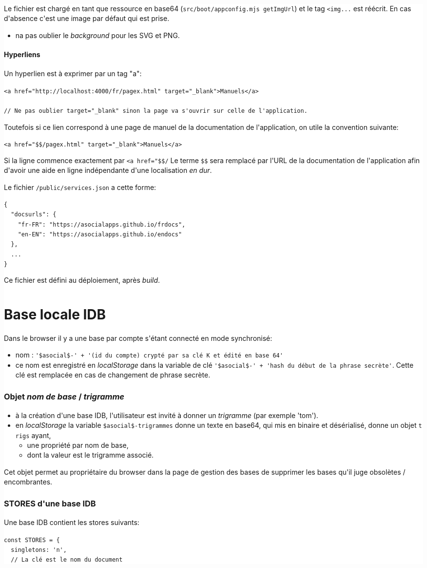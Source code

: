 Le fichier est chargé en tant que ressource en base64 (`src/boot/appconfig.mjs getImgUrl`) et le tag `<img...` est réécrit. En cas d'absence c'est une image par défaut qui est prise.
- na pas oublier le _background_ pour les SVG et PNG.

#### Hyperliens
Un hyperlien est à exprimer par un tag "a":

    <a href="http://localhost:4000/fr/pagex.html" target="_blank">Manuels</a>

    // Ne pas oublier target="_blank" sinon la page va s'ouvrir sur celle de l'application.

Toutefois si ce lien correspond à une page de manuel de la documentation de l'application, on utile la convention suivante:

    <a href="$$/pagex.html" target="_blank">Manuels</a>

Si la ligne commence exactement par `<a href="$$/` Le terme `$$` sera remplacé par l'URL de la documentation de l'application afin d'avoir une aide en ligne indépendante d'une localisation _en dur_.

Le fichier `/public/services.json` a cette forme:

    {
      "docsurls": { 
        "fr-FR": "https://asocialapps.github.io/frdocs", 
        "en-EN": "https://asocialapps.github.io/endocs" 
      },
      ...
    }

Ce fichier est défini au déploiement, après _build_.

# Base locale IDB

Dans le browser il y a une base par compte s'étant connecté en mode synchronisé:
- nom : `'$asocial$-' + '(id du compte) crypté par sa clé K et édité en base 64'`
- ce nom est enregistré en _localStorage_ dans la variable de clé `'$asocial$-' + 'hash du début de la phrase secrète'`. Cette clé est remplacée en cas de changement de phrase secrète.

### Objet _nom de base_ / _trigramme_
- à la création d'une base IDB, l'utilisateur est invité à donner un _trigramme_ (par exemple 'tom').
- en _localStorage_ la variable `$asocial$-trigrammes` donne un texte en base64, qui mis en binaire et désérialisé, donne un objet `trigs` ayant,
  - une propriété par nom de base,
  - dont la valeur est le trigramme associé.

Cet objet permet au propriétaire du browser dans la page de gestion des bases de supprimer les bases qu'il juge obsolètes / encombrantes.

### STORES d'une base IDB
Une base IDB contient les stores suivants:

    const STORES = {
      singletons: 'n', 
      // La clé est le nom du document
